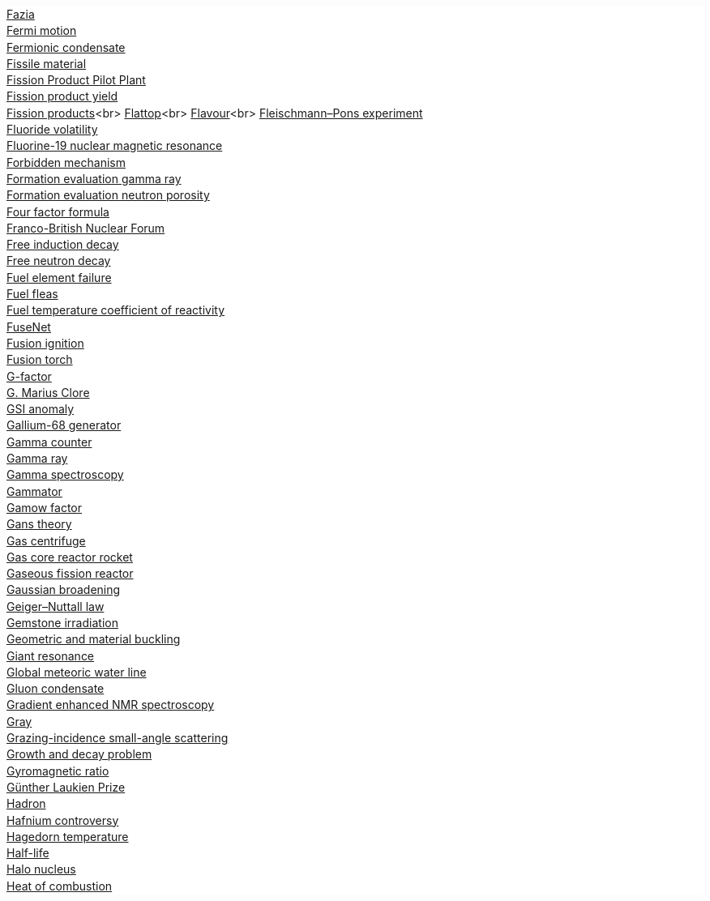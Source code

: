 [Fazia](https://en.wikipedia.org/wiki/Fazia)<br>
[Fermi motion](https://en.wikipedia.org/wiki/Fermi_motion)<br>
[Fermionic condensate](https://en.wikipedia.org/wiki/Fermionic_condensate)<br>
[Fissile material](https://en.wikipedia.org/wiki/Fissile_material)<br>
[Fission Product Pilot Plant](https://en.wikipedia.org/wiki/Fission_Product_Pilot_Plant)<br>
[Fission product yield](https://en.wikipedia.org/wiki/Fission_product_yield)<br>
[Fission products](https://en.wikipedia.org/wiki/Fission_products_(by_element))<br>
[Flattop](https://en.wikipedia.org/wiki/Flattop_(critical_assembly))<br>
[Flavour](https://en.wikipedia.org/wiki/Flavour_(particle_physics))<br>
[Fleischmann–Pons experiment](https://en.wikipedia.org/wiki/Fleischmann–Pons_experiment)<br>
[Fluoride volatility](https://en.wikipedia.org/wiki/Fluoride_volatility)<br>
[Fluorine-19 nuclear magnetic resonance](https://en.wikipedia.org/wiki/Fluorine-19_nuclear_magnetic_resonance)<br>
[Forbidden mechanism](https://en.wikipedia.org/wiki/Forbidden_mechanism)<br>
[Formation evaluation gamma ray](https://en.wikipedia.org/wiki/Formation_evaluation_gamma_ray)<br>
[Formation evaluation neutron porosity](https://en.wikipedia.org/wiki/Formation_evaluation_neutron_porosity)<br>
[Four factor formula](https://en.wikipedia.org/wiki/Four_factor_formula)<br>
[Franco-British Nuclear Forum](https://en.wikipedia.org/wiki/Franco-British_Nuclear_Forum)<br>
[Free induction decay](https://en.wikipedia.org/wiki/Free_induction_decay)<br>
[Free neutron decay](https://en.wikipedia.org/wiki/Free_neutron_decay)<br>
[Fuel element failure](https://en.wikipedia.org/wiki/Fuel_element_failure)<br>
[Fuel fleas](https://en.wikipedia.org/wiki/Fuel_fleas)<br>
[Fuel temperature coefficient of reactivity](https://en.wikipedia.org/wiki/Fuel_temperature_coefficient_of_reactivity)<br>
[FuseNet](https://en.wikipedia.org/wiki/FuseNet)<br>
[Fusion ignition](https://en.wikipedia.org/wiki/Fusion_ignition)<br>
[Fusion torch](https://en.wikipedia.org/wiki/Fusion_torch)<br>
[G-factor](https://en.wikipedia.org/wiki/G-factor_(physics))<br>
[G. Marius Clore](https://en.wikipedia.org/wiki/G._Marius_Clore)<br>
[GSI anomaly](https://en.wikipedia.org/wiki/GSI_anomaly)<br>
[Gallium-68 generator](https://en.wikipedia.org/wiki/Gallium-68_generator)<br>
[Gamma counter](https://en.wikipedia.org/wiki/Gamma_counter)<br>
[Gamma ray](https://en.wikipedia.org/wiki/Gamma_ray)<br>
[Gamma spectroscopy](https://en.wikipedia.org/wiki/Gamma_spectroscopy)<br>
[Gammator](https://en.wikipedia.org/wiki/Gammator)<br>
[Gamow factor](https://en.wikipedia.org/wiki/Gamow_factor)<br>
[Gans theory](https://en.wikipedia.org/wiki/Gans_theory)<br>
[Gas centrifuge](https://en.wikipedia.org/wiki/Gas_centrifuge)<br>
[Gas core reactor rocket](https://en.wikipedia.org/wiki/Gas_core_reactor_rocket)<br>
[Gaseous fission reactor](https://en.wikipedia.org/wiki/Gaseous_fission_reactor)<br>
[Gaussian broadening](https://en.wikipedia.org/wiki/Gaussian_broadening)<br>
[Geiger–Nuttall law](https://en.wikipedia.org/wiki/Geiger–Nuttall_law)<br>
[Gemstone irradiation](https://en.wikipedia.org/wiki/Gemstone_irradiation)<br>
[Geometric and material buckling](https://en.wikipedia.org/wiki/Geometric_and_material_buckling)<br>
[Giant resonance](https://en.wikipedia.org/wiki/Giant_resonance)<br>
[Global meteoric water line](https://en.wikipedia.org/wiki/Global_meteoric_water_line)<br>
[Gluon condensate](https://en.wikipedia.org/wiki/Gluon_condensate)<br>
[Gradient enhanced NMR spectroscopy](https://en.wikipedia.org/wiki/Gradient_enhanced_NMR_spectroscopy)<br>
[Gray](https://en.wikipedia.org/wiki/Gray_(unit))<br>
[Grazing-incidence small-angle scattering](https://en.wikipedia.org/wiki/Grazing-incidence_small-angle_scattering)<br>
[Growth and decay problem](https://en.wikipedia.org/wiki/Growth_and_decay_problem)<br>
[Gyromagnetic ratio](https://en.wikipedia.org/wiki/Gyromagnetic_ratio)<br>
[Günther Laukien Prize](https://en.wikipedia.org/wiki/Günther_Laukien_Prize)<br>
[Hadron](https://en.wikipedia.org/wiki/Hadron)<br>
[Hafnium controversy](https://en.wikipedia.org/wiki/Hafnium_controversy)<br>
[Hagedorn temperature](https://en.wikipedia.org/wiki/Hagedorn_temperature)<br>
[Half-life](https://en.wikipedia.org/wiki/Half-life)<br>
[Halo nucleus](https://en.wikipedia.org/wiki/Halo_nucleus)<br>
[Heat of combustion](https://en.wikipedia.org/wiki/Heat_of_combustion)<br>